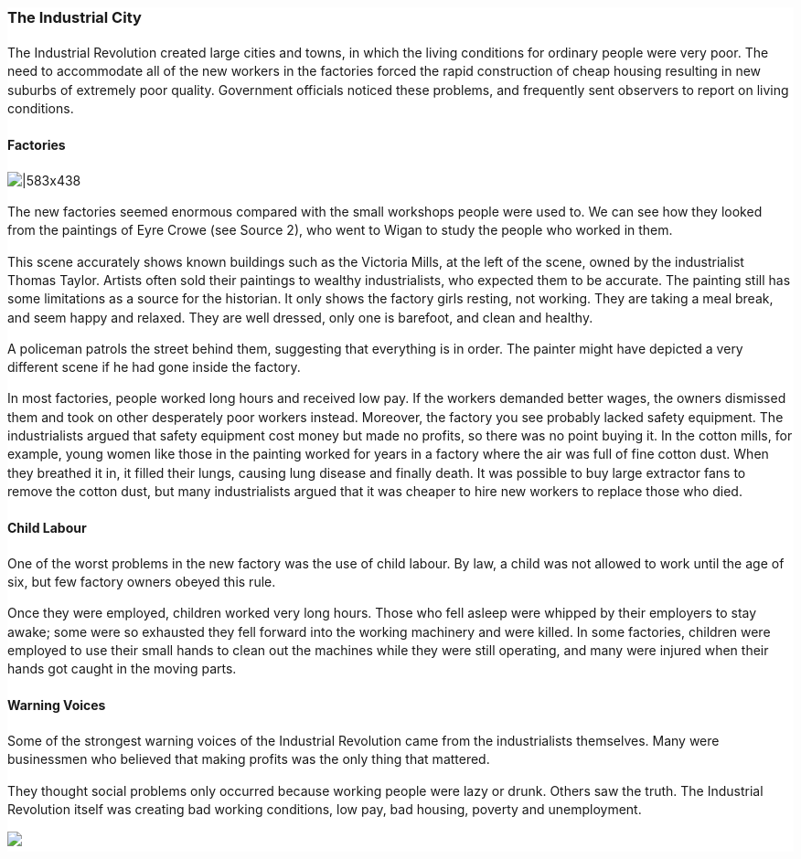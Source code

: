 ###  The Industrial City

The Industrial Revolution created large cities and towns, in which the living conditions for ordinary people were very poor. The need to accommodate all of the new workers in the factories forced the rapid construction of cheap housing resulting in new suburbs of extremely poor quality. Government officials noticed these problems, and frequently sent observers to report on living conditions.

####  Factories

![|583x438](https://lh7-rt.googleusercontent.com/docsz/AD_4nXflemaXpDhr9z09_tdq_OPeGvY6xmAg4i3OuIjv9ObM9qmA3vyKRnGrfBWk1byKl13mKC6AMCAXzrOh4GZbqR7JqtvvIJT6ZeEPDaJMRwKqgHXu21nPvaPat18Nbo0DdExsM9Ak-g?key=_SQTa-WIr3ZkAzmF1RfLiy5W)

The new factories seemed enormous compared with the small workshops people were used to. We can see how they looked from the paintings of Eyre Crowe (see Source 2), who went to Wigan to study the people who worked in them.

This scene accurately shows known buildings such as the Victoria Mills, at the left of the scene, owned by the industrialist Thomas Taylor. Artists often sold their paintings to wealthy industrialists, who expected them to be accurate. The painting still has some limitations as a source for the historian. It only shows the factory girls resting, not working. They are taking a meal break, and seem happy and relaxed. They are well dressed, only one is barefoot, and clean and healthy.

A policeman patrols the street behind them, suggesting that everything is in order. The painter might have depicted a very different scene if he had gone inside the factory.

In most factories, people worked long hours and received low pay. If the workers demanded better wages, the owners dismissed them and took on other desperately poor workers instead. Moreover, the factory you see probably lacked safety equipment. The industrialists argued that safety equipment cost money but made no profits, so there was no point buying it. In the cotton mills, for example, young women like those in the painting worked for years in a factory where the air was full of fine cotton dust. When they breathed it in, it filled their lungs, causing lung disease and finally death. It was possible to buy large extractor fans to remove the cotton dust, but many industrialists argued that it was cheaper to hire new workers to replace those who died.

####  Child Labour

One of the worst problems in the new factory was the use of child labour. By law, a child was not allowed to work until the age of six, but few factory owners obeyed this rule.

Once they were employed, children worked very long hours. Those who fell asleep were whipped by their employers to stay awake; some were so exhausted they fell forward into the working machinery and were killed. In some factories, children were employed to use their small hands to clean out the machines while they were still operating, and many were injured when their hands got caught in the moving parts.

####  Warning Voices

Some of the strongest warning voices of the Industrial Revolution came from the industrialists themselves. Many were businessmen who believed that making profits was the only thing that mattered.

They thought social problems only occurred because working people were lazy or drunk. Others saw the truth. The Industrial Revolution itself was creating bad working conditions, low pay, bad housing, poverty and unemployment.

![](https://lh7-rt.googleusercontent.com/docsz/AD_4nXfEWt4JyWTd827x7rxV3HNdyv0Jb_Ce7-J5ZYfdhBelVZOc6Fc-D5sSjd5x703_hF5GVC5LWZlFqWbnPnZK1pAYHyj04OcacpEQSsEzAfsCt7mlOMqJFymwnzK2EPTH_mipABuB?key=_SQTa-WIr3ZkAzmF1RfLiy5W)
